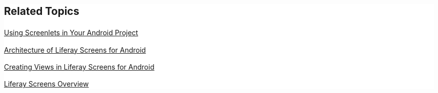 ## Related Topics [](id=related-topics)

[Using Screenlets in Your Android Project](/tutorials/-/knowledge_base/6-2/using-screenlets-in-your-android-project)

[Architecture of Liferay Screens for Android](/tutorials/-/knowledge_base/6-2/architecture-of-liferay-screens-for-android)

[Creating Views in Liferay Screens for Android](/tutorials/-/knowledge_base/6-2/creating-views-in-liferay-screens-for-android)

[Liferay Screens Overview](/tutorials/-/knowledge_base/6-2/liferay-screens-overview)
